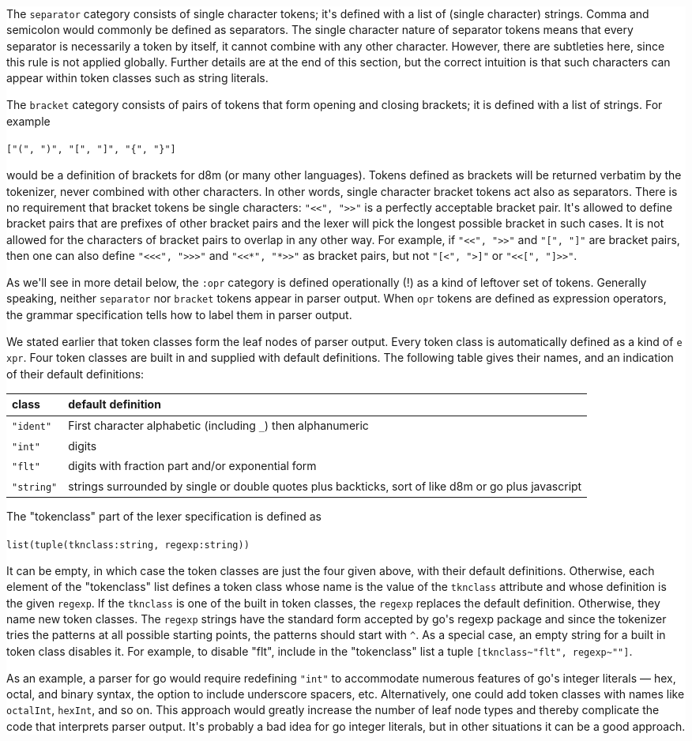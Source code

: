 The `separator` category consists of single character tokens; it's defined with a list of (single character) strings. Comma and semicolon would commonly be defined as separators. The single character nature of separator tokens means that every separator is necessarily a token by itself, it cannot combine with any other character. However, there are subtleties here, since this rule is not applied globally. Further details are at the end of this section, but the correct intuition is that such characters can appear within token classes such as string literals.

The `bracket` category consists of pairs of tokens that form opening and closing brackets; it is defined with a list of strings. For example

    ["(", ")", "[", "]", "{", "}"]

would be a definition of brackets for d8m (or many other languages). Tokens defined as brackets will be returned verbatim by the tokenizer, never combined with other characters. In other words, single character bracket tokens act also as separators. There is no requirement that bracket tokens be single characters: `"<<", ">>"` is a perfectly acceptable bracket pair. It's allowed to define bracket pairs that are prefixes of other bracket pairs and the lexer will pick the longest possible bracket in such cases. It is not allowed for the characters of bracket pairs to overlap in any other way. For example, if `"<<", ">>"` and `"[", "]"` are bracket pairs, then one can also define `"<<<", ">>>"` and `"<<*", "*>>"` as bracket pairs, but not `"[<", ">]"` or `"<<[", "]>>"`.

As we'll see in more detail below, the `:opr` category is defined operationally (!) as a kind of leftover set of tokens. Generally speaking, neither `separator` nor `bracket` tokens appear in parser output. When `opr` tokens are defined as expression operators, the grammar specification tells how to label them in parser output.

We stated earlier that token classes form the leaf nodes of parser output. Every token class is automatically defined as a kind of `expr`. Four token classes are built in and supplied with default definitions. The following table gives their names, and an indication of their default definitions:

| class      | default definition                                                                                   |
| :--------- | :--------------------------------------------------------------------------------------------------- |
| `"ident"`  | First character alphabetic (including `_`) then alphanumeric                                         |
| `"int"`    | digits                                                                                               |
| `"flt"`    | digits with fraction part and/or exponential form                                                    |
| `"string"` | strings surrounded by single or double quotes plus backticks, sort of like d8m or go plus javascript |

The "tokenclass" part of the lexer specification is defined as

    list(tuple(tknclass:string, regexp:string))

It can be empty, in which case the token classes are just the four given above, with their default definitions. Otherwise, each element of the "tokenclass" list defines a token class whose name is the value of the `tknclass` attribute and whose definition is the given `regexp`. If the `tknclass` is one of the built in token classes, the `regexp` replaces the default definition. Otherwise, they name new token classes. The `regexp` strings have the standard form accepted by go's regexp package and since the tokenizer tries the patterns at all possible starting points, the patterns should start with `^`. As a special case, an empty string for a built in token class disables it. For example, to disable "flt", include in the "tokenclass" list a tuple `[tknclass~"flt", regexp~""]`.

As an example, a parser for go would require redefining `"int"` to accommodate numerous features of go's integer literals &mdash; hex, octal, and binary syntax, the option to include underscore spacers, etc. Alternatively, one could add token classes with names like `octalInt`, `hexInt`, and so on. This approach would greatly increase the number of leaf node types and thereby complicate the code that interprets parser output. It's probably a bad idea for go integer literals, but in other situations it can be a good approach.
